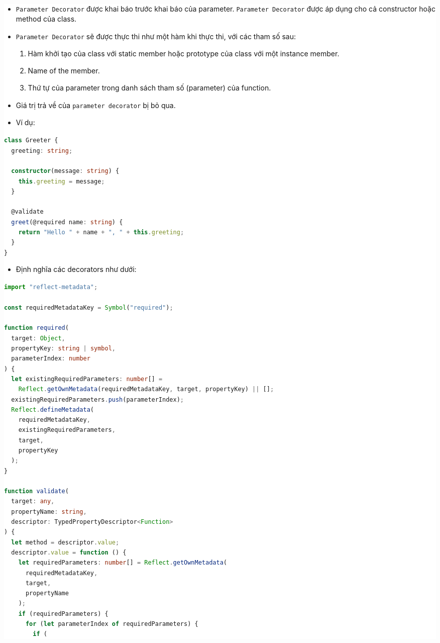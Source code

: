 - `Parameter Decorator` được khai báo trước khai báo của parameter. `Parameter Decorator` được áp dụng cho cả constructor hoặc method của class.

- `Parameter Decorator` sẽ được thực thi như một hàm khi thực thi, với các tham số sau:

  1. Hàm khởi tạo của class với static member hoặc prototype của class với một instance member.

  2. Name of the member.

  3. Thứ tự của parameter trong danh sách tham số (parameter) của function.

- Giá trị trả về của `parameter decorator` bị bỏ qua.

- Ví dụ:

```typescript
class Greeter {
  greeting: string;

  constructor(message: string) {
    this.greeting = message;
  }

  @validate
  greet(@required name: string) {
    return "Hello " + name + ", " + this.greeting;
  }
}
```

- Định nghĩa các decorators như dưới:

```typescript
import "reflect-metadata";

const requiredMetadataKey = Symbol("required");

function required(
  target: Object,
  propertyKey: string | symbol,
  parameterIndex: number
) {
  let existingRequiredParameters: number[] =
    Reflect.getOwnMetadata(requiredMetadataKey, target, propertyKey) || [];
  existingRequiredParameters.push(parameterIndex);
  Reflect.defineMetadata(
    requiredMetadataKey,
    existingRequiredParameters,
    target,
    propertyKey
  );
}

function validate(
  target: any,
  propertyName: string,
  descriptor: TypedPropertyDescriptor<Function>
) {
  let method = descriptor.value;
  descriptor.value = function () {
    let requiredParameters: number[] = Reflect.getOwnMetadata(
      requiredMetadataKey,
      target,
      propertyName
    );
    if (requiredParameters) {
      for (let parameterIndex of requiredParameters) {
        if (
```